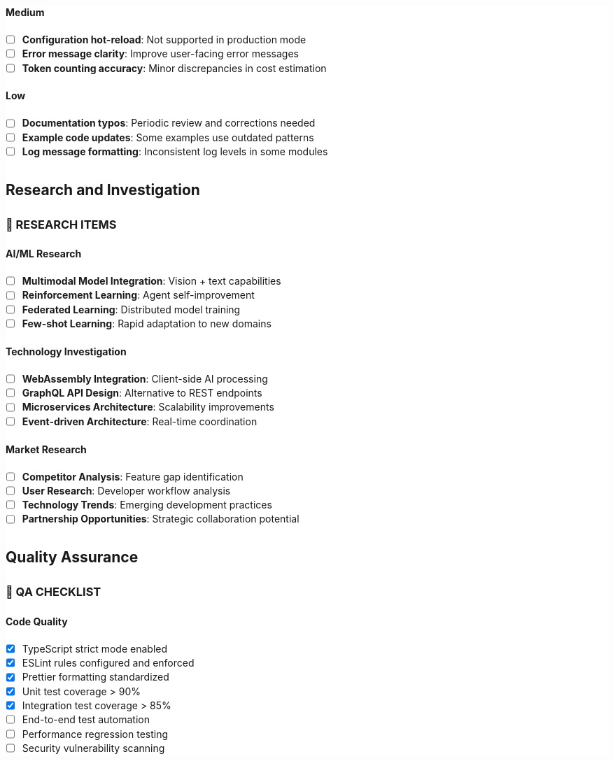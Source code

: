 #### Medium

- [ ] **Configuration hot-reload**: Not supported in production mode
- [ ] **Error message clarity**: Improve user-facing error messages
- [ ] **Token counting accuracy**: Minor discrepancies in cost estimation

#### Low

- [ ] **Documentation typos**: Periodic review and corrections needed
- [ ] **Example code updates**: Some examples use outdated patterns
- [ ] **Log message formatting**: Inconsistent log levels in some modules

## Research and Investigation

### 🔬 RESEARCH ITEMS

#### AI/ML Research

- [ ] **Multimodal Model Integration**: Vision + text capabilities
- [ ] **Reinforcement Learning**: Agent self-improvement
- [ ] **Federated Learning**: Distributed model training
- [ ] **Few-shot Learning**: Rapid adaptation to new domains

#### Technology Investigation

- [ ] **WebAssembly Integration**: Client-side AI processing
- [ ] **GraphQL API Design**: Alternative to REST endpoints
- [ ] **Microservices Architecture**: Scalability improvements
- [ ] **Event-driven Architecture**: Real-time coordination

#### Market Research

- [ ] **Competitor Analysis**: Feature gap identification
- [ ] **User Research**: Developer workflow analysis
- [ ] **Technology Trends**: Emerging development practices
- [ ] **Partnership Opportunities**: Strategic collaboration potential

## Quality Assurance

### 🎯 QA CHECKLIST

#### Code Quality

- [x] TypeScript strict mode enabled
- [x] ESLint rules configured and enforced
- [x] Prettier formatting standardized
- [x] Unit test coverage > 90%
- [x] Integration test coverage > 85%
- [ ] End-to-end test automation
- [ ] Performance regression testing
- [ ] Security vulnerability scanning
